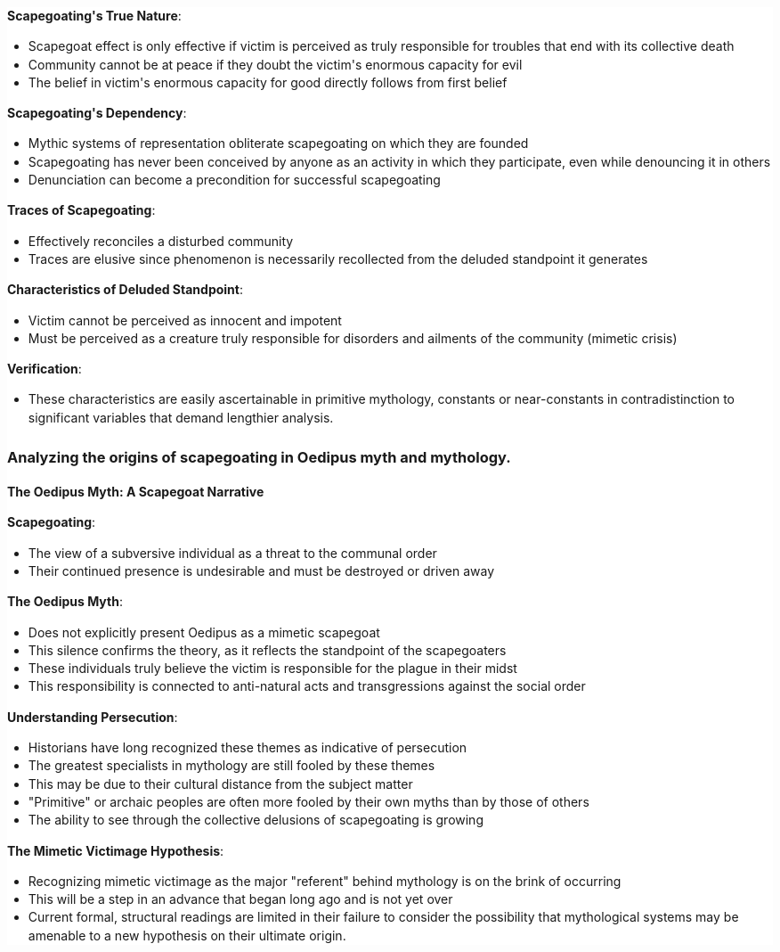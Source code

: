 **Scapegoating's True Nature**:
- Scapegoat effect is only effective if victim is perceived as truly responsible for troubles that end with its collective death
- Community cannot be at peace if they doubt the victim's enormous capacity for evil
- The belief in victim's enormous capacity for good directly follows from first belief

**Scapegoating's Dependency**:
- Mythic systems of representation obliterate scapegoating on which they are founded
- Scapegoating has never been conceived by anyone as an activity in which they participate, even while denouncing it in others
- Denunciation can become a precondition for successful scapegoating

**Traces of Scapegoating**:
- Effectively reconciles a disturbed community
- Traces are elusive since phenomenon is necessarily recollected from the deluded standpoint it generates

**Characteristics of Deluded Standpoint**:
- Victim cannot be perceived as innocent and impotent
- Must be perceived as a creature truly responsible for disorders and ailments of the community (mimetic crisis)

**Verification**:
- These characteristics are easily ascertainable in primitive mythology, constants or near-constants in contradistinction to significant variables that demand lengthier analysis.


### Analyzing the origins of scapegoating in Oedipus myth and mythology.

**The Oedipus Myth: A Scapegoat Narrative**

**Scapegoating**:
- The view of a subversive individual as a threat to the communal order
- Their continued presence is undesirable and must be destroyed or driven away

**The Oedipus Myth**:
- Does not explicitly present Oedipus as a mimetic scapegoat
- This silence confirms the theory, as it reflects the standpoint of the scapegoaters
- These individuals truly believe the victim is responsible for the plague in their midst
- This responsibility is connected to anti-natural acts and transgressions against the social order

**Understanding Persecution**:
- Historians have long recognized these themes as indicative of persecution
- The greatest specialists in mythology are still fooled by these themes
- This may be due to their cultural distance from the subject matter
- "Primitive" or archaic peoples are often more fooled by their own myths than by those of others
- The ability to see through the collective delusions of scapegoating is growing

**The Mimetic Victimage Hypothesis**:
- Recognizing mimetic victimage as the major "referent" behind mythology is on the brink of occurring
- This will be a step in an advance that began long ago and is not yet over
- Current formal, structural readings are limited in their failure to consider the possibility that mythological systems may be amenable to a new hypothesis on their ultimate origin.
